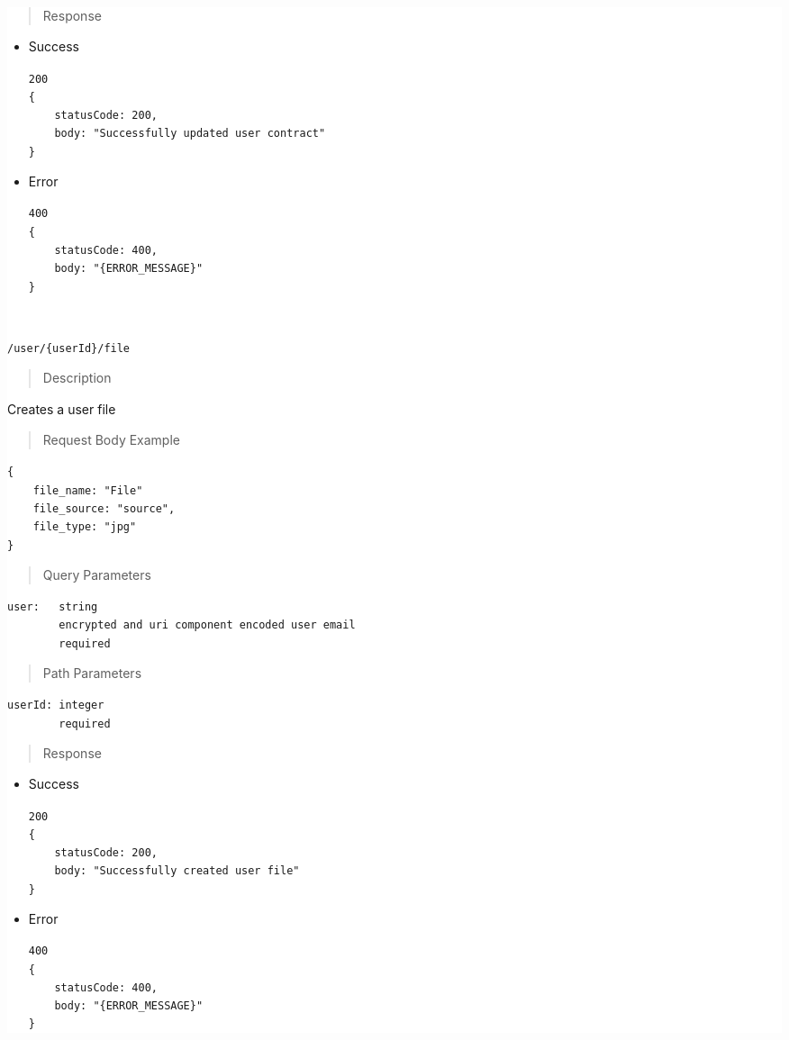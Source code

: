 ```
```
> Response
- Success
    ```
    200
    {
        statusCode: 200,
        body: "Successfully updated user contract"
    }
    ```
- Error
    ```
    400
    {
        statusCode: 400,
        body: "{ERROR_MESSAGE}"
    }
    ```
<br />

`/user/{userId}/file`
> Description

Creates a user file
> Request Body Example
```
{
    file_name: "File"
    file_source: "source",
    file_type: "jpg"
}
```
> Query Parameters
```
user:   string
        encrypted and uri component encoded user email
        required
```
> Path Parameters
```
userId: integer
        required
```
> Response
- Success
    ```
    200
    {
        statusCode: 200,
        body: "Successfully created user file"
    }
    ```
- Error
    ```
    400
    {
        statusCode: 400,
        body: "{ERROR_MESSAGE}"
    }
    ```
